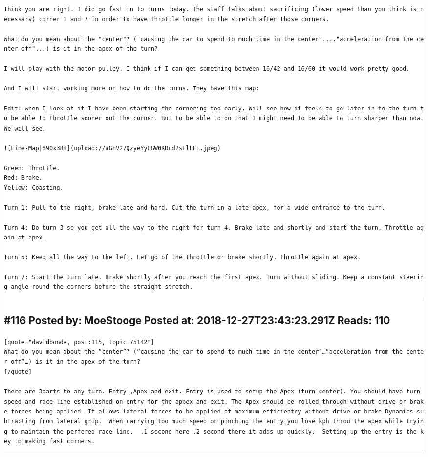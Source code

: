 ```
Think you are right. I did go fast in to turns today. The staff talks about sacrificing (lower speed than you think is necessary) corner 1 and 7 in order to have throttle longer in the stretch after those corners. 

What do you mean about the "center"? ("causing the car to spend to much time in the center"...."acceleration from the center off"...) is it in the apex of the turn? 

I will play with the motor pulley. I think if I can get something between 16/42 and 16/60 it would work pretty good. 

And I will start working more on how to do the turns. They have this map:

Edit: when I look at it I have been starting the cornering too early. Will see how it feels to go later in to the turn to be able to throttle sooner out the corner. But to be able to do that I might need to be able to turn sharper than now. We will see. 

![Line-Map|690x388](upload://aGnV27QzyeYyUGW0KDud2sFlLFL.jpeg) 

Green: Throttle.
Red: Brake.
Yellow: Coasting.  

Turn 1: Pull to the right, brake late and hard. Cut the turn in a late apex, for a wide entrance to the turn.

Turn 4: Do turn 3 so you get all the way to the right for turn 4. Brake late and shortly and start the turn. Throttle again at apex. 

Turn 5: Keep all the way to the left. Let go of the throttle or brake shortly. Throttle again at apex. 

Turn 7: Start the turn late. Brake shortly after you reach the first apex. Turn without sliding. Keep a constant steering angle round the corners before the straight stretch.
```

---
## \#116 Posted by: MoeStooge Posted at: 2018-12-27T23:43:23.291Z Reads: 110

```
[quote="davidbonde, post:115, topic:75142"]
What do you mean about the “center”? (“causing the car to spend to much time in the center”…“acceleration from the center off”…) is it in the apex of the turn?
[/quote]

There are 3parts to any turn. Entry ,Apex and exit. Entry is used to setup the Apex (turn center). You should have turn speed and race line established on entry for the appex and exit. The Apex should be rolled through without drive or brake forces being applied. It allows lateral forces to be applied at maximum efficientcy without drive or brake Dynamics subtracting from lateral grip.  When carrying too much speed or pinching the entry you lose kph throu the apex while trying to maintain the perfered race line.  .1 second here .2 second there it adds up quickly.  Setting up the entry is the key to making fast corners.
```

---